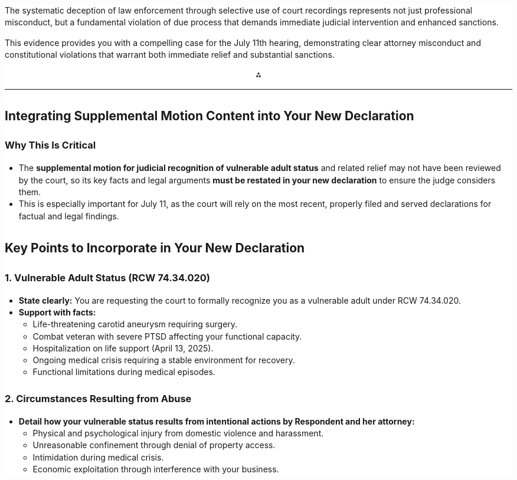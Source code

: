 The systematic deception of law enforcement through selective use of court recordings represents not just professional misconduct, but a fundamental violation of due process that demands immediate judicial intervention and enhanced sanctions.

This evidence provides you with a compelling case for the July 11th hearing, demonstrating clear attorney misconduct and constitutional violations that warrant both immediate relief and substantial sanctions.

<div style="text-align: center">⁂</div>

[^8_1]: treaspass-event-f48024e3-635c.docx

[^8_2]: june10th-court-f0c594b2-8c7d.docx

[^8_3]: 2025-07-08-Dec-of-Candi-in-Response-to-cont.pdf

[^8_4]: exhibits-contempt-dvpo-J-O.pdf

[^8_5]: final-july-7-final.pdf

[^8_6]: exhibits-contempt-dvpo-f-I-cond.pdf

[^8_7]: exhibits-contempt-dvpo-A-E-cond.pdf

[^8_8]: MOTION-FOR-TEMPORARY-ORDERS.pdf


---

## Integrating Supplemental Motion Content into Your New Declaration

### Why This Is Critical

- The **supplemental motion for judicial recognition of vulnerable adult status** and related relief may not have been reviewed by the court, so its key facts and legal arguments **must be restated in your new declaration** to ensure the judge considers them.
- This is especially important for July 11, as the court will rely on the most recent, properly filed and served declarations for factual and legal findings.


## Key Points to Incorporate in Your New Declaration

### 1. Vulnerable Adult Status (RCW 74.34.020)

- **State clearly:** You are requesting the court to formally recognize you as a vulnerable adult under RCW 74.34.020.
- **Support with facts:**
    - Life-threatening carotid aneurysm requiring surgery.
    - Combat veteran with severe PTSD affecting your functional capacity.
    - Hospitalization on life support (April 13, 2025).
    - Ongoing medical crisis requiring a stable environment for recovery.
    - Functional limitations during medical episodes.


### 2. Circumstances Resulting from Abuse

- **Detail how your vulnerable status results from intentional actions by Respondent and her attorney:**
    - Physical and psychological injury from domestic violence and harassment.
    - Unreasonable confinement through denial of property access.
    - Intimidation during medical crisis.
    - Economic exploitation through interference with your business.



[^1_1]: final-july-7-final.pdf
[^1_2]: 68728C63EBE0C8F9476C8A063D926E70_299292.pdf
[^1_3]: 2025-07-08-Dec-of-Candi-in-Response-to-cont.pdf
[^1_4]: Okay-J-I-need-it-to-be-produced-in-a-final-draft.pdf
[^1_5]: exhibits-contempt-dvpo-A-E-cond.pdf
[^1_6]: PO_030_Temporary_Protection_Order_AH-DV-STK_1.24.pdf
[^1_7]: exhibits-contempt-dvpo-J-O.pdf
[^1_8]: exhibits-contempt-dvpo-J-O.pdf
[^1_9]: exhibits-contempt-dvpo-J-O.pdf
[^2_1]: 2025-07-08-Dec-of-Candi-in-Response-to-cont.pdf
[^2_2]: exhibits-contempt-dvpo-f-I-cond.pdf
[^2_3]: final-july-7-final.pdf
[^2_4]: statement-from-william.pdf
[^2_5]: RESPONSE-PACKET-AH-DV-STK-1023-1.docx
[^2_6]: respone-to-canis-prder-.-Google-Docs.pdf
[^2_7]: is-there-mention-of-asserting-my-right-as-co-owne-.-Google-Docs.docx
[^2_8]: exhibits-contempt-dvpo-A-E-cond.pdf
[^3_1]: exhibits-contempt-dvpo-J-O.pdf
[^3_2]: exhibits-contempt-dvpo-A-E-cond.pdf
[^3_3]: exhibits-contempt-dvpo-f-I-cond.pdf
[^3_4]: Okay-J-I-need-it-to-be-produced-in-a-final-draft.pdf
[^3_5]: exhibits-contempt-dvpo-J-O.pdf
[^3_6]: exhibits-contempt-dvpo-J-O.pdf
[^3_7]: 2025-07-08-Dec-of-Candi-in-Response-to-cont.pdf
[^4_1]: exhibits-contempt-dvpo-J-O.pdf
[^4_2]: final-july-7-final.pdf
[^4_3]: Okay-J-I-need-it-to-be-produced-in-a-final-draft.pdf
[^4_4]: 68728C63EBE0C8F9476C8A063D926E70_299292.pdf
[^4_5]: exhibits-contempt-dvpo-J-O.pdf
[^4_6]: exhibits-contempt-dvpo-J-O.pdf
[^4_7]: 2025-07-08-Dec-of-Candi-in-Response-to-cont.pdf
[^4_8]: exhibits-contempt-dvpo-A-E-cond.pdf
[^5_1]: include-any-domestic-violence-rcw-that-coulkd-be.pdf
[^5_2]: 68728C63EBE0C8F9476C8A063D926E70_299292.pdf
[^5_3]: Ex-Parte-Petition-for-Domestic-Violence-Protection_-2.pdf
[^5_4]: exhibits-contempt-dvpo-J-O.pdf
[^5_5]: exhibits-contempt-dvpo-J-O.pdf
[^5_6]: exhibits-contempt-dvpo-J-O.pdf
[^5_7]: Okay-J-I-need-it-to-be-produced-in-a-final-draft.pdf
[^5_8]: exhibits-contempt-dvpo-f-I-cond.pdf
[^7_1]: treaspass-event-f48024e3-635c.docx
[^7_2]: june10th-court-f0c594b2-8c7d.docx
[^9_1]: final-july-7-final.pdf
[^9_2]: june10th-court-f0c594b2-8c7d.docx
[^9_3]: treaspass-event-f48024e3-635c.docx
[^9_4]: exhibits-contempt-dvpo-J-O.pdf
[^9_5]: exhibits-contempt-dvpo-J-O.pdf
[^9_6]: PETITIONER-MOTION-TO-MODIFY-TERMINATE-U18-1.24_202408211510139843.pdf
[^9_7]: exhibits-contempt-dvpo-f-I-cond.pdf
[^9_8]: MOTION-FOR-TEMPORARY-ORDERS.pdf
[^10_1]: june10th-court-f0c594b2-8c7d.docx
[^10_2]: treaspass-event-f48024e3-635c.docx
[^10_1]: june10th-court-f0c594b2-8c7d.docx
[^10_2]: treaspass-event-f48024e3-635c.docx
[^11_1]: https://snohomishcountywa.gov/6297/Motions
[^11_2]: https://www.snohomishcountywa.gov/DocumentCenter/View/102090/SCLCR-Rule-7-b10a-Motions-and-Other-Papers---Table-A---AMENDED-
[^11_3]: https://snohomishcountywa.gov/5542/Filing-Information
[^11_4]: https://www.courts.wa.gov/court_rules/pdf/LCR/31/SUP/LCR_Snohomish_SUP.pdf
[^11_5]: https://app.leg.wa.gov/rcw/default.aspx?cite=74.34.020
[^11_6]: https://law.justia.com/codes/washington/2005/title74/74.34.020.html
[^11_7]: june10th-court-f0c594b2-8c7d.docx
[^11_8]: treaspass-event-f48024e3-635c.docx
[^11_9]: https://www.semanticscholar.org/paper/58528648717d4593d7a20c26eb84f695ae64cc57
[^11_10]: https://www.semanticscholar.org/paper/ac37228600862a956857d8f15448783777264e19
[^11_11]: https://www.semanticscholar.org/paper/93d89fd6afe0e07a10aab2a8cd84db3814d91fbd
[^11_12]: https://www.semanticscholar.org/paper/103d3ed9c0df8b35897d543bbe9c5fbb740b9cf3
[^11_13]: https://www.semanticscholar.org/paper/3b40f22ef892a8fdd3bb3c21d8192d15117ae2ca
[^11_14]: https://www.semanticscholar.org/paper/6ee9063382e585873ad3cee6c45494ee6e5cb10d
[^11_15]: https://www.semanticscholar.org/paper/c3fc1069cf047a770176d45b778d0af99ebbcf9a
[^11_16]: https://www.cambridge.org/core/product/identifier/S0020782900021380/type/journal_article
[^11_17]: https://www.zuanichlaw.com/snohomish-county-family-law-attorney
[^11_18]: https://resslertesh.com/vulnerable-adult-abuse-lawyer-seattle-washington/
[^11_19]: https://snohomishcountywa.gov/2099/Trial-Hearing-Confirmations
[^11_20]: https://dvs-snoco.org/wp-content/uploads/2021/05/AHPO-Petition-to-Renew-Packet-COVID-19.pdf
[^11_21]: https://snohomishcountywa.gov/DocumentCenter/View/27974
[^11_22]: https://www.courts.wa.gov/court_rules/pdf/LCR/31/DIS/LCR_Snohomish_DIS.pdf
[^11_23]: https://snohomishcountywa.gov/5528/Local-Court-Rules
[^11_24]: https://snohomishcountywa.gov/DocumentCenter/View/126491/SCLCR-7b28
[^11_25]: https://wa-law.org/bill/2021-22/hb/1320/1/rcw/74_public_assistance/74.34_abuse_of_vulnerable_adults.html
[^11_26]: https://www.courts.wa.gov/court_rules/?fa=court_rules.localsupbycrt\&lsc=s31
[^11_27]: https://www.semanticscholar.org/paper/5dc01f442133758aab9d79c3d2d73b2236209d8f
[^11_28]: https://www.semanticscholar.org/paper/61a95b7d9c1486b806fc2a166866912c762908fc
[^11_29]: https://snohomishcountywa.gov/438/Superior-Court-Forms
[^11_30]: https://app.leg.wa.gov/rcw/default.aspx?cite=74.34
[^11_31]: https://snohomishcountywa.gov/5997/Local-Rules
[^11_32]: https://snohomishcountywa.gov/5817/Local-Court-Rules
[^12_1]: 2025-07-08-Dec-of-Candi-in-Response-to-cont.pdf
[^12_2]: exhibits-contempt-dvpo-f-I-cond.pdf
[^12_3]: final-july-7-final.pdf
[^12_4]: june10th-court-f0c594b2-8c7d.docx
[^12_5]: treaspass-event-f48024e3-635c.docx
[^12_6]: exhibits-contempt-dvpo-J-O.pdf
[^12_7]: statement-from-william.pdf
[^12_8]: i-need-comments-to-court-that-cover-this-document.docx
[^12_9]: exhibits-contempt-dvpo-J-O.pdf
[^12_10]: candi-denied-order.pdf
[^13_1]: exhibits-contempt-dvpo-f-I-cond.pdf
[^13_2]: exhibits-contempt-dvpo-J-O.pdf
[^13_3]: 2025-07-08-Dec-of-Candi-in-Response-to-cont.pdf
[^13_4]: i-need-comments-to-court-that-cover-this-document.docx
[^13_5]: final-july-7-final.pdf
[^13_6]: june10th-court-f0c594b2-8c7d.docx
[^13_7]: treaspass-event-f48024e3-635c.docx
[^13_8]: exhibits-contempt-dvpo-J-O.pdf
[^16_1]: final-july-7-final.pdf
[^16_2]: 2025-07-08-Dec-of-Candi-in-Response-to-cont.pdf
[^16_3]: i-need-comments-to-court-that-cover-this-document.docx
[^16_4]: exhibits-contempt-dvpo-f-I-cond.pdf
[^16_5]: exhibits-contempt-dvpo-J-O.pdf
[^16_6]: exhibits-contempt-dvpo-J-O.pdf
[^16_7]: exhibits-contempt-dvpo-J-O.pdf
[^16_8]: candi-denied-order.pdf
[^18_1]: 68728C63EBE0C8F9476C8A063D926E70_299292.pdf
[^18_2]: exhibits-contempt-dvpo-J-O.pdf
[^18_3]: exhibits-contempt-dvpo-J-O.pdf
[^18_4]: exhibits-contempt-dvpo-J-O.pdf
[^18_5]: 2025-07-08-Dec-of-Candi-in-Response-to-cont.pdf
[^18_6]: Okay-J-I-need-it-to-be-produced-in-a-final-draft.pdf
[^18_7]: Ex-Parte-Petition-for-Domestic-Violence-Protection_-2.pdf
[^18_8]: include-any-domestic-violence-rcw-that-coulkd-be.pdf
[^18_9]: final-july-7-final.pdf
[^18_10]: exhibits-contempt-dvpo-f-I-cond.pdf
[^18_11]: COURT-EVIDENCE-COMPILATION_-Unauthorized-Account-A.pdf